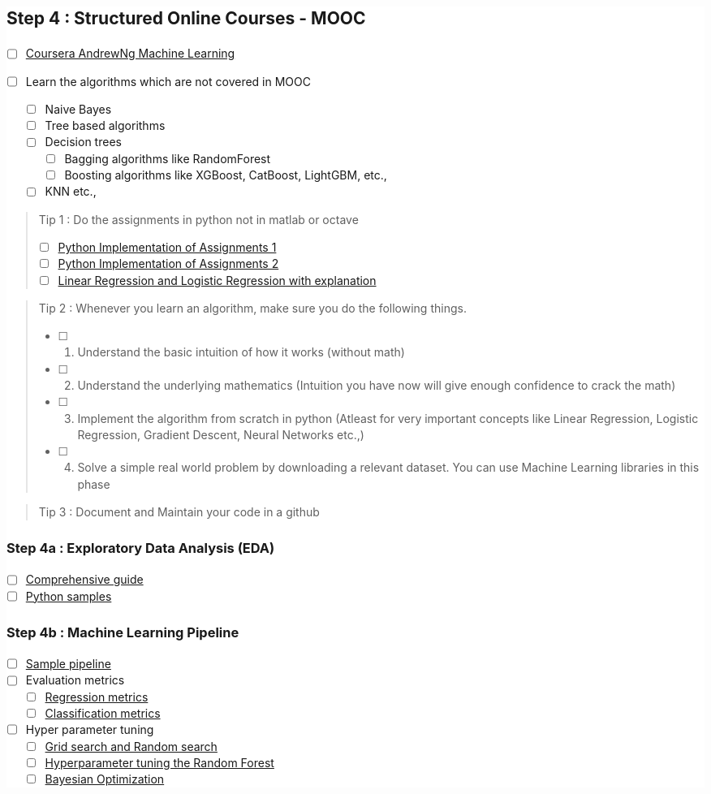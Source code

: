 
## Step 4 : Structured Online Courses - MOOC

- [ ] [Coursera AndrewNg Machine Learning](https://www.coursera.org/learn/machine-learning)

- [ ] Learn the algorithms which are not covered in MOOC
    - [ ] Naive Bayes
    - [ ] Tree based algorithms
    - [ ] Decision trees
      - [ ] Bagging algorithms like RandomForest
      - [ ] Boosting algorithms like XGBoost, CatBoost, LightGBM, etc.,
    - [ ] KNN etc.,

> Tip 1 : Do the assignments in python not in matlab or octave
>   - [ ] [Python Implementation of Assignments 1](https://github.com/dibgerge/ml-coursera-python-assignments)
>   - [ ] [Python Implementation of Assignments 2](https://github.com/JWarmenhoven/Coursera-Machine-Learning)
>   - [ ] [Linear Regression and Logistic Regression with explanation](https://medium.com/analytics-vidhya/python-implementation-of-andrew-ngs-machine-learning-course-part-1-6b8dd1c73d80)

> Tip 2 : Whenever you learn an algorithm, make sure you do the following things.
>  - [ ] 1. Understand the basic intuition of how it works (without math)
>  - [ ] 2. Understand the underlying mathematics (Intuition you have now will give enough confidence to crack the math)
>  - [ ] 3. Implement the algorithm from scratch in python (Atleast for very important concepts like Linear Regression, Logistic Regression, Gradient Descent, Neural Networks etc.,)
>  - [ ] 4. Solve a simple real world problem by downloading a relevant dataset. You can use Machine Learning libraries in this phase

> Tip 3 : Document and Maintain your code in a github 


### Step 4a : Exploratory Data Analysis (EDA)

- [ ] [Comprehensive guide](https://www.analyticsvidhya.com/blog/2016/01/guide-data-exploration/)
- [ ] [Python samples](https://www.kaggle.com/pmarcelino/comprehensive-data-exploration-with-python)

### Step 4b : Machine Learning Pipeline

- [ ] [Sample pipeline](https://www.kaggle.com/pouryaayria/a-complete-ml-pipeline-tutorial-acu-86)
- [ ] Evaluation metrics
    - [ ] [Regression metrics](https://medium.com/usf-msds/choosing-the-right-metric-for-machine-learning-models-part-1-a99d7d7414e4)
    - [ ] [Classification metrics](https://medium.com/usf-msds/choosing-the-right-metric-for-evaluating-machine-learning-models-part-2-86d5649a5428)
- [ ] Hyper parameter tuning
    - [ ] [Grid search and Random search](https://www.datacamp.com/community/tutorials/parameter-optimization-machine-learning-models)
    - [ ] [Hyperparameter tuning the Random Forest](https://towardsdatascience.com/hyperparameter-tuning-the-random-forest-in-python-using-scikit-learn-28d2aa77dd74)
    - [ ] [Bayesian Optimization](https://towardsdatascience.com/an-introductory-example-of-bayesian-optimization-in-python-with-hyperopt-aae40fff4ff0)
